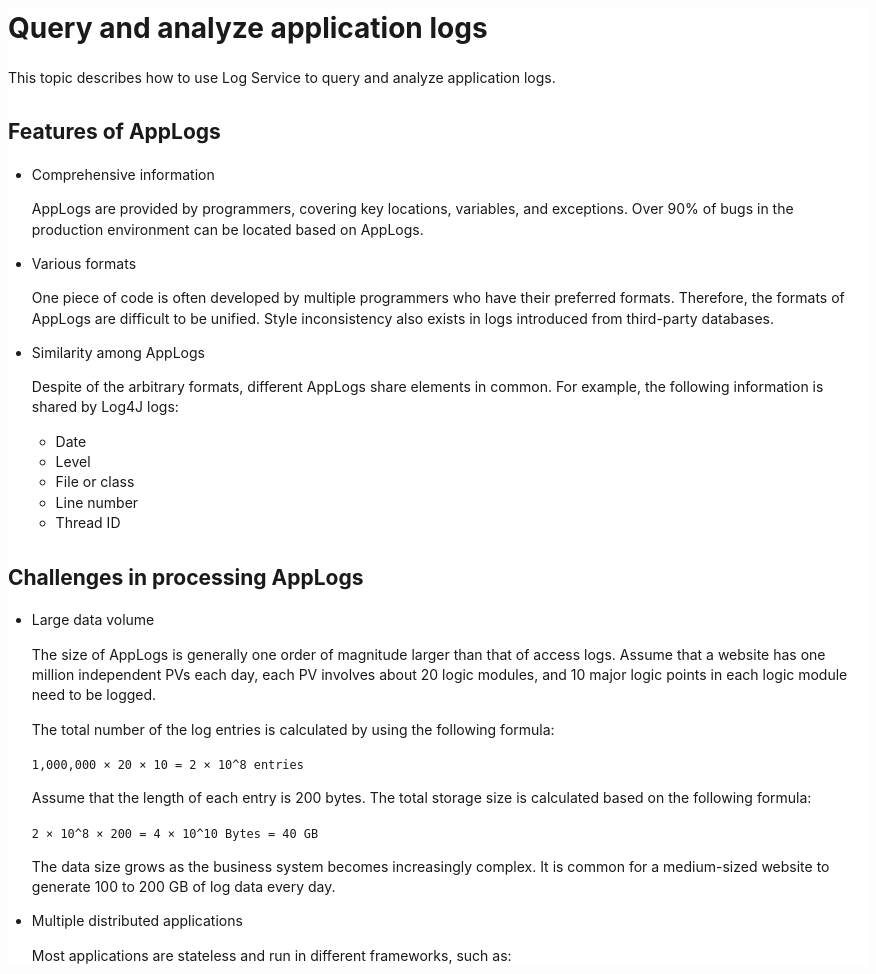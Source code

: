 # Query and analyze application logs

This topic describes how to use Log Service to query and analyze application logs.

## Features of AppLogs

-   Comprehensive information

    AppLogs are provided by programmers, covering key locations, variables, and exceptions. Over 90% of bugs in the production environment can be located based on AppLogs.

-   Various formats

    One piece of code is often developed by multiple programmers who have their preferred formats. Therefore, the formats of AppLogs are difficult to be unified. Style inconsistency also exists in logs introduced from third-party databases.

-   Similarity among AppLogs

    Despite of the arbitrary formats, different AppLogs share elements in common. For example, the following information is shared by Log4J logs:

    -   Date
    -   Level
    -   File or class
    -   Line number
    -   Thread ID

## Challenges in processing AppLogs

-   Large data volume

    The size of AppLogs is generally one order of magnitude larger than that of access logs. Assume that a website has one million independent PVs each day, each PV involves about 20 logic modules, and 10 major logic points in each logic module need to be logged.

    The total number of the log entries is calculated by using the following formula:

    ```
    1,000,000 × 20 × 10 = 2 × 10^8 entries
    ```

    Assume that the length of each entry is 200 bytes. The total storage size is calculated based on the following formula:

    ```
    2 × 10^8 × 200 = 4 × 10^10 Bytes = 40 GB
    ```

    The data size grows as the business system becomes increasingly complex. It is common for a medium-sized website to generate 100 to 200 GB of log data every day.

-   Multiple distributed applications

    Most applications are stateless and run in different frameworks, such as:
